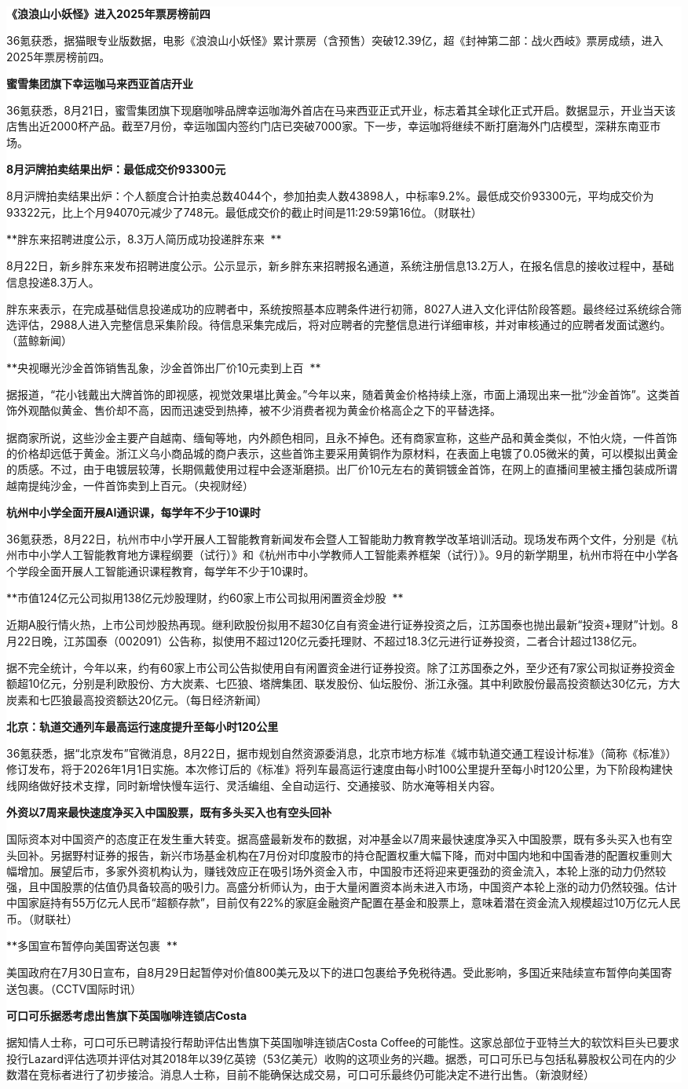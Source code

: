 **《浪浪山小妖怪》进入2025年票房榜前四**

36氪获悉，据猫眼专业版数据，电影《浪浪山小妖怪》累计票房（含预售）突破12.39亿，超《封神第二部：战火西岐》票房成绩，进入2025年票房榜前四。 

**蜜雪集团旗下幸运咖马来西亚首店开业**

36氪获悉，8月21日，蜜雪集团旗下现磨咖啡品牌幸运咖海外首店在马来西亚正式开业，标志着其全球化正式开启。数据显示，开业当天该店售出近2000杯产品。截至7月份，幸运咖国内签约门店已突破7000家。下一步，幸运咖将继续不断打磨海外门店模型，深耕东南亚市场。

**8月沪牌拍卖结果出炉：最低成交价93300元**

8月沪牌拍卖结果出炉：个人额度合计拍卖总数4044个，参加拍卖人数43898人，中标率9.2%。最低成交价93300元，平均成交价为93322元，比上个月94070元减少了748元。最低成交价的截止时间是11:29:59第16位。（财联社）

**胖东来招聘进度公示，8.3万人简历成功投递胖东来  **

8月22日，新乡胖东来发布招聘进度公示。公示显示，新乡胖东来招聘报名通道，系统注册信息13.2万人，在报名信息的接收过程中，基础信息投递8.3万人。

胖东来表示，在完成基础信息投递成功的应聘者中，系统按照基本应聘条件进行初筛，8027人进入文化评估阶段答题。最终经过系统综合筛选评估，2988人进入完整信息采集阶段。待信息采集完成后，将对应聘者的完整信息进行详细审核，并对审核通过的应聘者发面试邀约。（蓝鲸新闻）

**央视曝光沙金首饰销售乱象，沙金首饰出厂价10元卖到上百  **

据报道，“花小钱戴出大牌首饰的即视感，视觉效果堪比黄金。”今年以来，随着黄金价格持续上涨，市面上涌现出来一批“沙金首饰”。这类首饰外观酷似黄金、售价却不高，因而迅速受到热捧，被不少消费者视为黄金价格高企之下的平替选择。

据商家所说，这些沙金主要产自越南、缅甸等地，内外颜色相同，且永不掉色。还有商家宣称，这些产品和黄金类似，不怕火烧，一件首饰的价格却远低于黄金。浙江义乌小商品城的商户表示，这些首饰主要采用黄铜作为原材料，在表面上电镀了0.05微米的黄，可以模拟出黄金的质感。不过，由于电镀层较薄，长期佩戴使用过程中会逐渐磨损。出厂价10元左右的黄铜镀金首饰，在网上的直播间里被主播包装成所谓越南提纯沙金，一件首饰卖到上百元。（央视财经）

**杭州中小学全面开展AI通识课，每学年不少于10课时**

36氪获悉，8月22日，杭州市中小学开展人工智能教育新闻发布会暨人工智能助力教育教学改革培训活动。现场发布两个文件，分别是《杭州市中小学人工智能教育地方课程纲要（试行）》和《杭州市中小学教师人工智能素养框架（试行）》。9月的新学期里，杭州市将在中小学各个学段全面开展人工智能通识课程教育，每学年不少于10课时。 

**市值124亿元公司拟用138亿元炒股理财，约60家上市公司拟用闲置资金炒股  **

近期A股行情火热，上市公司炒股热再现。继利欧股份拟用不超30亿自有资金进行证券投资之后，江苏国泰也抛出最新“投资+理财”计划。8月22日晚，江苏国泰（002091）公告称，拟使用不超过120亿元委托理财、不超过18.3亿元进行证券投资，二者合计超过138亿元。

据不完全统计，今年以来，约有60家上市公司公告拟使用自有闲置资金进行证券投资。除了江苏国泰之外，至少还有7家公司拟证券投资金额超10亿元，分别是利欧股份、方大炭素、七匹狼、塔牌集团、联发股份、仙坛股份、浙江永强。其中利欧股份最高投资额达30亿元，方大炭素和七匹狼最高投资额达20亿元。（每日经济新闻）

**北京：轨道交通列车最高运行速度提升至每小时120公里**

36氪获悉，据“北京发布”官微消息，8月22日，据市规划自然资源委消息，北京市地方标准《城市轨道交通工程设计标准》（简称《标准》）修订发布，将于2026年1月1日实施。本次修订后的《标准》将列车最高运行速度由每小时100公里提升至每小时120公里，为下阶段构建快线网络做好技术支撑，同时新增快慢车运行、灵活编组、全自动运行、交通接驳、防水淹等相关内容。 

**外资以7周来最快速度净买入中国股票，既有多头买入也有空头回补**

国际资本对中国资产的态度正在发生重大转变。据高盛最新发布的数据，对冲基金以7周来最快速度净买入中国股票，既有多头买入也有空头回补。另据野村证券的报告，新兴市场基金机构在7月份对印度股市的持仓配置权重大幅下降，而对中国内地和中国香港的配置权重则大幅增加。展望后市，多家外资机构认为，赚钱效应正在吸引场外资金入市，中国股市还将迎来更强劲的资金流入，本轮上涨的动力仍然较强，且中国股票的估值仍具备较高的吸引力。高盛分析师认为，由于大量闲置资本尚未进入市场，中国资产本轮上涨的动力仍然较强。估计中国家庭持有55万亿元人民币“超额存款”，目前仅有22%的家庭金融资产配置在基金和股票上，意味着潜在资金流入规模超过10万亿元人民币。（财联社）

**多国宣布暂停向美国寄送包裹  **

美国政府在7月30日宣布，自8月29日起暂停对价值800美元及以下的进口包裹给予免税待遇。受此影响，多国近来陆续宣布暂停向美国寄送包裹。（CCTV国际时讯）

**可口可乐据悉考虑出售旗下英国咖啡连锁店Costa**

据知情人士称，可口可乐已聘请投行帮助评估出售旗下英国咖啡连锁店Costa Coffee的可能性。这家总部位于亚特兰大的软饮料巨头已要求投行Lazard评估选项并评估对其2018年以39亿英镑（53亿美元）收购的这项业务的兴趣。据悉，可口可乐已与包括私募股权公司在内的少数潜在竞标者进行了初步接洽。消息人士称，目前不能确保达成交易，可口可乐最终仍可能决定不进行出售。（新浪财经）
